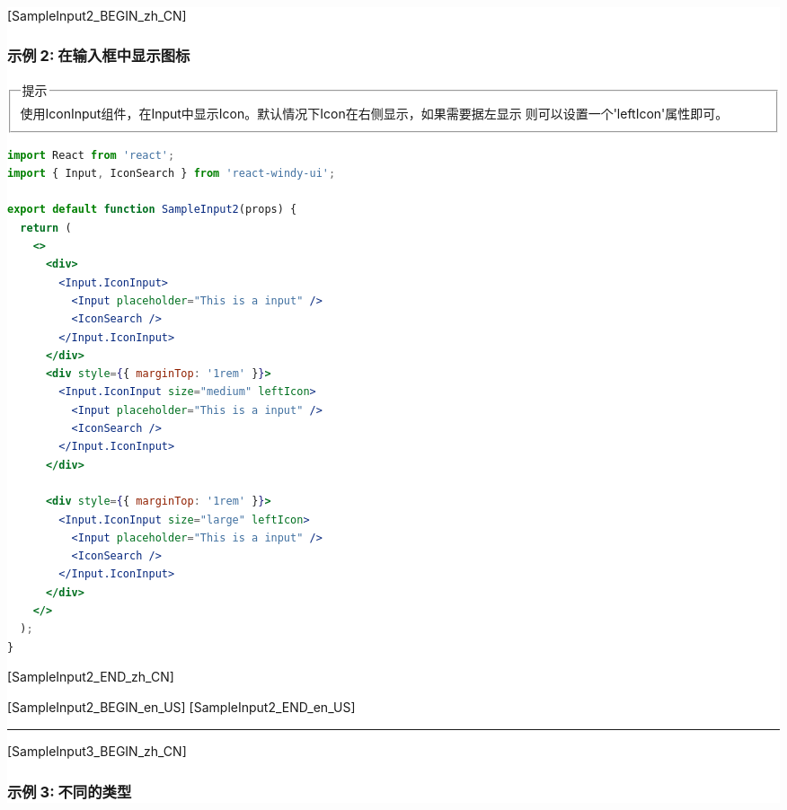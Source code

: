 
[SampleInput2_BEGIN_zh_CN]

### 示例 2: 在输入框中显示图标

<fieldset class="doc desc">
  <legend>提示</legend>
  <div class="doc desc-area">
    使用IconInput组件，在Input中显示Icon。默认情况下Icon在右侧显示，如果需要据左显示
    则可以设置一个'leftIcon'属性即可。
  </div>
</fieldset>

```jsx
import React from 'react';
import { Input, IconSearch } from 'react-windy-ui';

export default function SampleInput2(props) {
  return (
    <>
      <div>
        <Input.IconInput>
          <Input placeholder="This is a input" />
          <IconSearch />
        </Input.IconInput>
      </div>
      <div style={{ marginTop: '1rem' }}>
        <Input.IconInput size="medium" leftIcon>
          <Input placeholder="This is a input" />
          <IconSearch />
        </Input.IconInput>
      </div>

      <div style={{ marginTop: '1rem' }}>
        <Input.IconInput size="large" leftIcon>
          <Input placeholder="This is a input" />
          <IconSearch />
        </Input.IconInput>
      </div>
    </>
  );
}
```

[SampleInput2_END_zh_CN]

[SampleInput2_BEGIN_en_US]
[SampleInput2_END_en_US]

---

[SampleInput3_BEGIN_zh_CN]

### 示例 3: 不同的类型
